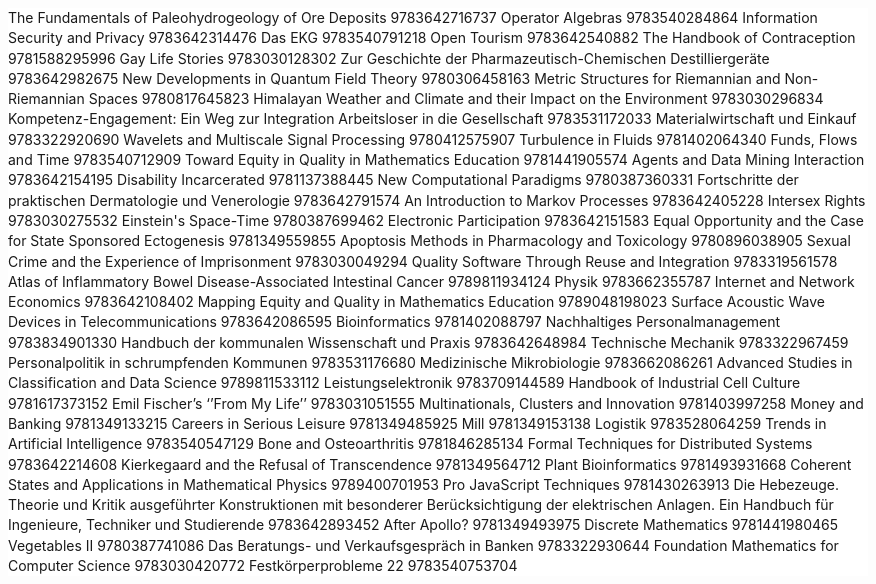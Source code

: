 The Fundamentals of Paleohydrogeology of Ore Deposits 	9783642716737
Operator Algebras 	9783540284864
Information Security and Privacy 	9783642314476
Das EKG 	9783540791218
Open Tourism 	9783642540882
The Handbook of Contraception 	9781588295996
Gay Life Stories 	9783030128302
Zur Geschichte der Pharmazeutisch-Chemischen Destilliergeräte 	9783642982675
New Developments in Quantum Field Theory 	9780306458163
Metric Structures for Riemannian and Non-Riemannian Spaces 	9780817645823
Himalayan Weather and Climate and their Impact on the Environment 	9783030296834
Kompetenz-Engagement: Ein Weg zur Integration Arbeitsloser in die Gesellschaft 	9783531172033
Materialwirtschaft und Einkauf 	9783322920690
Wavelets and Multiscale Signal Processing 	9780412575907
Turbulence in Fluids 	9781402064340
Funds, Flows and Time 	9783540712909
Toward Equity in Quality in Mathematics Education 	9781441905574
Agents and Data Mining Interaction 	9783642154195
Disability Incarcerated 	9781137388445
New Computational Paradigms 	9780387360331
Fortschritte der praktischen Dermatologie und Venerologie 	9783642791574
An Introduction to Markov Processes 	9783642405228
Intersex Rights 	9783030275532
Einstein's Space-Time 	9780387699462
Electronic Participation 	9783642151583
Equal Opportunity and the Case for State Sponsored Ectogenesis 	9781349559855
Apoptosis Methods in Pharmacology and Toxicology 	9780896038905
Sexual Crime and the Experience of Imprisonment 	9783030049294
Quality Software Through Reuse and Integration 	9783319561578
Atlas of Inflammatory Bowel Disease-Associated Intestinal Cancer 	9789811934124
Physik 	9783662355787
Internet and Network Economics 	9783642108402
Mapping Equity and Quality in Mathematics Education 	9789048198023
Surface Acoustic Wave Devices in Telecommunications 	9783642086595
Bioinformatics 	9781402088797
Nachhaltiges Personalmanagement 	9783834901330
Handbuch der kommunalen Wissenschaft und Praxis 	9783642648984
Technische Mechanik 	9783322967459
Personalpolitik in schrumpfenden Kommunen 	9783531176680
Medizinische Mikrobiologie 	9783662086261
Advanced Studies in Classification and Data Science 	9789811533112
Leistungselektronik 	9783709144589
Handbook of Industrial Cell Culture 	9781617373152
Emil Fischer’s ‘’From My Life’’ 	9783031051555
Multinationals, Clusters and Innovation 	9781403997258
Money and Banking 	9781349133215
Careers in Serious Leisure 	9781349485925
Mill 	9781349153138
Logistik 	9783528064259
Trends in Artificial Intelligence 	9783540547129
Bone and Osteoarthritis 	9781846285134
Formal Techniques for Distributed Systems 	9783642214608
Kierkegaard and the Refusal of Transcendence 	9781349564712
Plant Bioinformatics 	9781493931668
Coherent States and Applications in Mathematical Physics 	9789400701953
Pro JavaScript Techniques 	9781430263913
Die Hebezeuge. Theorie und Kritik ausgeführter Konstruktionen mit besonderer Berücksichtigung der elektrischen Anlagen. Ein Handbuch für Ingenieure, Techniker und Studierende 	9783642893452
After Apollo? 	9781349493975
Discrete Mathematics 	9781441980465
Vegetables II 	9780387741086
Das Beratungs- und Verkaufsgespräch in Banken 	9783322930644
Foundation Mathematics for Computer Science 	9783030420772
Festkörperprobleme 22 	9783540753704